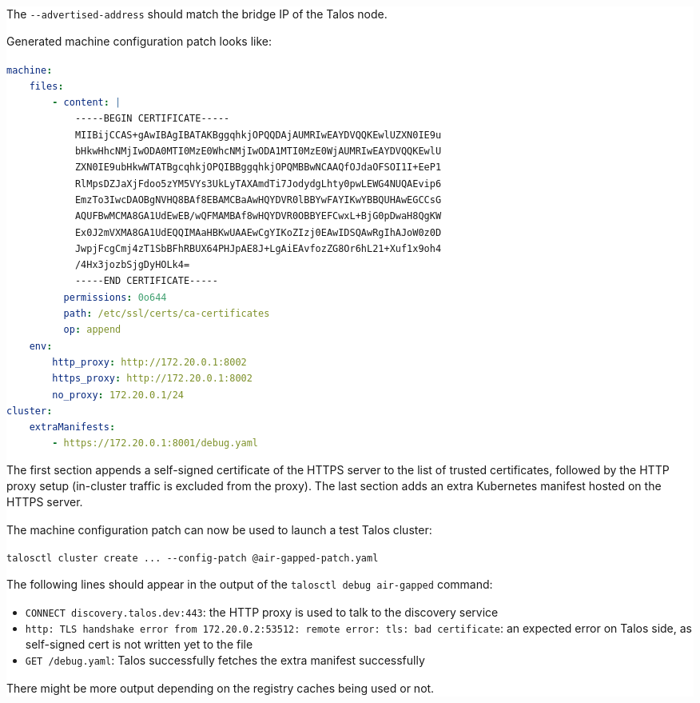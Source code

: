The `--advertised-address` should match the bridge IP of the Talos node.

Generated machine configuration patch looks like:

```yaml
machine:
    files:
        - content: |
            -----BEGIN CERTIFICATE-----
            MIIBijCCAS+gAwIBAgIBATAKBggqhkjOPQQDAjAUMRIwEAYDVQQKEwlUZXN0IE9u
            bHkwHhcNMjIwODA0MTI0MzE0WhcNMjIwODA1MTI0MzE0WjAUMRIwEAYDVQQKEwlU
            ZXN0IE9ubHkwWTATBgcqhkjOPQIBBggqhkjOPQMBBwNCAAQfOJdaOFSOI1I+EeP1
            RlMpsDZJaXjFdoo5zYM5VYs3UkLyTAXAmdTi7JodydgLhty0pwLEWG4NUQAEvip6
            EmzTo3IwcDAOBgNVHQ8BAf8EBAMCBaAwHQYDVR0lBBYwFAYIKwYBBQUHAwEGCCsG
            AQUFBwMCMA8GA1UdEwEB/wQFMAMBAf8wHQYDVR0OBBYEFCwxL+BjG0pDwaH8QgKW
            Ex0J2mVXMA8GA1UdEQQIMAaHBKwUAAEwCgYIKoZIzj0EAwIDSQAwRgIhAJoW0z0D
            JwpjFcgCmj4zT1SbBFhRBUX64PHJpAE8J+LgAiEAvfozZG8Or6hL21+Xuf1x9oh4
            /4Hx3jozbSjgDyHOLk4=
            -----END CERTIFICATE-----
          permissions: 0o644
          path: /etc/ssl/certs/ca-certificates
          op: append
    env:
        http_proxy: http://172.20.0.1:8002
        https_proxy: http://172.20.0.1:8002
        no_proxy: 172.20.0.1/24
cluster:
    extraManifests:
        - https://172.20.0.1:8001/debug.yaml
```

The first section appends a self-signed certificate of the HTTPS server to the list of trusted certificates,
followed by the HTTP proxy setup (in-cluster traffic is excluded from the proxy).
The last section adds an extra Kubernetes manifest hosted on the HTTPS server.

The machine configuration patch can now be used to launch a test Talos cluster:

```shell
talosctl cluster create ... --config-patch @air-gapped-patch.yaml
```

The following lines should appear in the output of the `talosctl debug air-gapped` command:

- `CONNECT discovery.talos.dev:443`: the HTTP proxy is used to talk to the discovery service
- `http: TLS handshake error from 172.20.0.2:53512: remote error: tls: bad certificate`: an expected error on Talos side, as self-signed cert is not written yet to the file
- `GET /debug.yaml`: Talos successfully fetches the extra manifest successfully

There might be more output depending on the registry caches being used or not.
